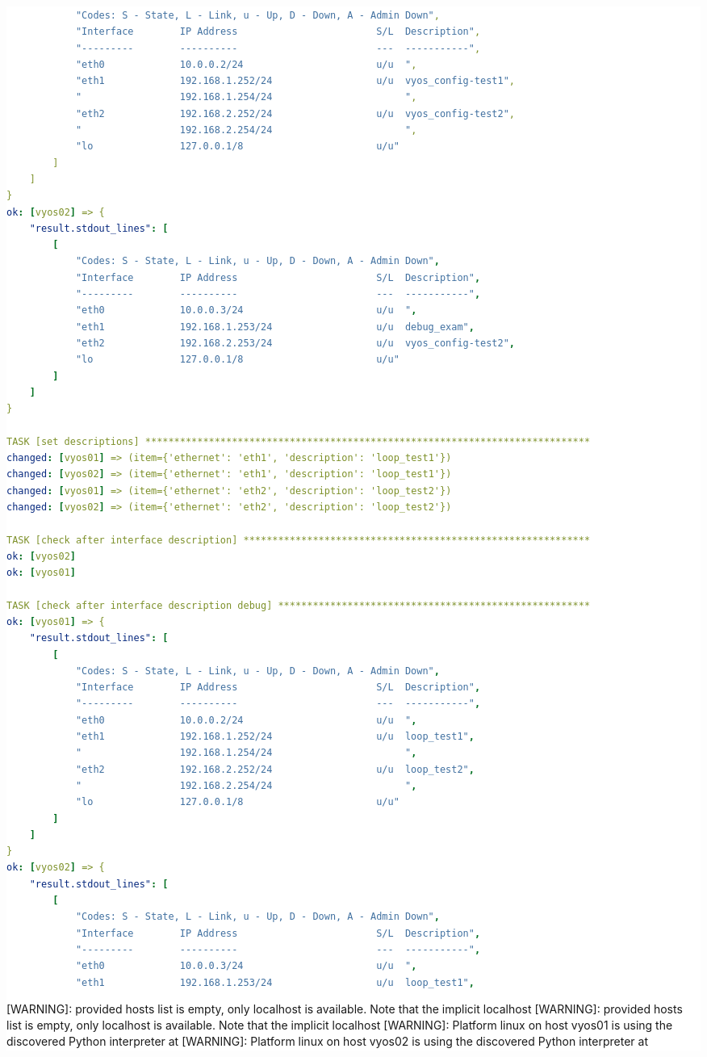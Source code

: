 ```yaml
            "Codes: S - State, L - Link, u - Up, D - Down, A - Admin Down",
            "Interface        IP Address                        S/L  Description",
            "---------        ----------                        ---  -----------",
            "eth0             10.0.0.2/24                       u/u  ",
            "eth1             192.168.1.252/24                  u/u  vyos_config-test1",
            "                 192.168.1.254/24                       ",
            "eth2             192.168.2.252/24                  u/u  vyos_config-test2",
            "                 192.168.2.254/24                       ",
            "lo               127.0.0.1/8                       u/u"
        ]
    ]
}
ok: [vyos02] => {
    "result.stdout_lines": [
        [
            "Codes: S - State, L - Link, u - Up, D - Down, A - Admin Down",
            "Interface        IP Address                        S/L  Description",
            "---------        ----------                        ---  -----------",
            "eth0             10.0.0.3/24                       u/u  ",
            "eth1             192.168.1.253/24                  u/u  debug_exam",
            "eth2             192.168.2.253/24                  u/u  vyos_config-test2",
            "lo               127.0.0.1/8                       u/u"
        ]
    ]
}

TASK [set descriptions] *****************************************************************************
changed: [vyos01] => (item={'ethernet': 'eth1', 'description': 'loop_test1'})
changed: [vyos02] => (item={'ethernet': 'eth1', 'description': 'loop_test1'})
changed: [vyos01] => (item={'ethernet': 'eth2', 'description': 'loop_test2'})
changed: [vyos02] => (item={'ethernet': 'eth2', 'description': 'loop_test2'})

TASK [check after interface description] ************************************************************
ok: [vyos02]
ok: [vyos01]

TASK [check after interface description debug] ******************************************************
ok: [vyos01] => {
    "result.stdout_lines": [
        [
            "Codes: S - State, L - Link, u - Up, D - Down, A - Admin Down",
            "Interface        IP Address                        S/L  Description",
            "---------        ----------                        ---  -----------",
            "eth0             10.0.0.2/24                       u/u  ",
            "eth1             192.168.1.252/24                  u/u  loop_test1",
            "                 192.168.1.254/24                       ",
            "eth2             192.168.2.252/24                  u/u  loop_test2",
            "                 192.168.2.254/24                       ",
            "lo               127.0.0.1/8                       u/u"
        ]
    ]
}
ok: [vyos02] => {
    "result.stdout_lines": [
        [
            "Codes: S - State, L - Link, u - Up, D - Down, A - Admin Down",
            "Interface        IP Address                        S/L  Description",
            "---------        ----------                        ---  -----------",
            "eth0             10.0.0.3/24                       u/u  ",
            "eth1             192.168.1.253/24                  u/u  loop_test1",
```

[WARNING]: provided hosts list is empty, only localhost is available. Note that the implicit localhost
[WARNING]: provided hosts list is empty, only localhost is available. Note that the implicit localhost
[WARNING]: Platform linux on host vyos01 is using the discovered Python interpreter at
[WARNING]: Platform linux on host vyos02 is using the discovered Python interpreter at